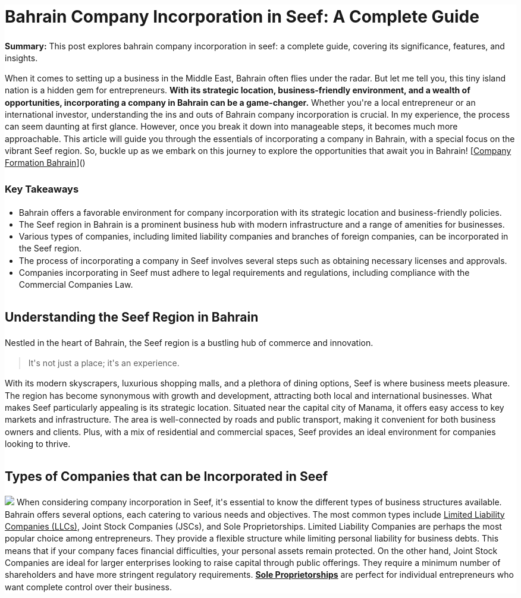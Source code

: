 ---
---

# Bahrain Company Incorporation in Seef: A Complete Guide

**Summary:** This post explores bahrain company incorporation in seef: a complete guide, covering its significance, features, and insights.

When it comes to setting up a business in the Middle East, Bahrain often flies under the radar. But let me tell you, this tiny island nation is a hidden gem for entrepreneurs. **With its strategic location, business-friendly environment, and a wealth of opportunities, incorporating a company in Bahrain can be a game-changer.**
Whether you're a local entrepreneur or an international investor, understanding the ins and outs of Bahrain company incorporation is crucial. In my experience, the process can seem daunting at first glance. However, once you break it down into manageable steps, it becomes much more approachable.
This article will guide you through the essentials of incorporating a company in Bahrain, with a special focus on the vibrant Seef region. So, buckle up as we embark on this journey to explore the opportunities that await you in Bahrain! [[Company Formation Bahrain](https://keylinkbh.com/company-formation-in-bahrain/)]()

### Key Takeaways

* Bahrain offers a favorable environment for company incorporation with its strategic location and business-friendly policies.
* The Seef region in Bahrain is a prominent business hub with modern infrastructure and a range of amenities for businesses.
* Various types of companies, including limited liability companies and branches of foreign companies, can be incorporated in the Seef region.
* The process of incorporating a company in Seef involves several steps such as obtaining necessary licenses and approvals.
* Companies incorporating in Seef must adhere to legal requirements and regulations, including compliance with the Commercial Companies Law.

Understanding the Seef Region in Bahrain
----------------------------------------

Nestled in the heart of Bahrain, the Seef region is a bustling hub of commerce and innovation.
> It's not just a place; it's an experience.

With its modern skyscrapers, luxurious shopping malls, and a plethora of dining options, Seef is where business meets pleasure.
The region has become synonymous with growth and development, attracting both local and international businesses. What makes Seef particularly appealing is its strategic location. Situated near the capital city of Manama, it offers easy access to key markets and infrastructure.
The area is well-connected by roads and public transport, making it convenient for both business owners and clients. Plus, with a mix of residential and commercial spaces, Seef provides an ideal environment for companies looking to thrive.

Types of Companies that can be Incorporated in Seef
---------------------------------------------------

![](https://images.unsplash.com/photo-1533749871411-5e21e14bcc7d?ixlib=rb-4.0.3&q=85&fm=jpg&crop=entropy&cs=srgb&w=900)
When considering company incorporation in Seef, it's essential to know the different types of business structures available. Bahrain offers several options, each catering to various needs and objectives. The most common types include [Limited Liability Companies (LLCs)](https://www.investopedia.com/terms/l/llc.asp), Joint Stock Companies (JSCs), and Sole Proprietorships.
Limited Liability Companies are perhaps the most popular choice among entrepreneurs. They provide a flexible structure while limiting personal liability for business debts. This means that if your company faces financial difficulties, your personal assets remain protected.
On the other hand, Joint Stock Companies are ideal for larger enterprises looking to raise capital through public offerings. They require a minimum number of shareholders and have more stringent regulatory requirements. **[Sole Proprietorships](https://www.investopedia.com/terms/s/soleproprietorship.asp)** are perfect for individual entrepreneurs who want complete control over their business.